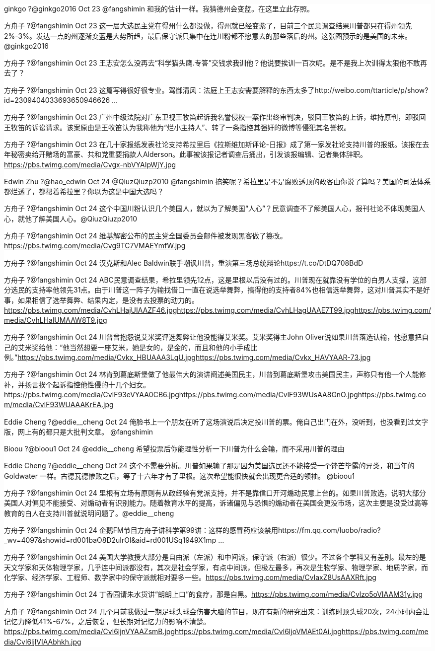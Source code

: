 ginkgo ?@ginkgo2016  Oct 23 @fangshimin 和我的估计一样。我猜德州会变蓝。在这里立此存照。

方舟子 ?@fangshimin  Oct 23 这一届大选民主党在得州什么都没做，得州就已经变紫了，目前三个民意调查结果川普都只在得州领先2%-3%。发达一点的州逐渐变蓝是大势所趋，最后保守派只集中在连川粉都不愿意去的那些落后的州。这张图预示的是美国的未来。@ginkgo2016

方舟子 ?@fangshimin  Oct 23 王志安怎么没再去“科学猫头鹰.专答”交钱求我训他？他说要挨训一百次呢。是不是我上次训得太狠他不敢再去了？

方舟子 ?@fangshimin  Oct 23 这篇写得很好很专业。驾御清风：法庭上王志安需要解释的东西太多了http://weibo.com/ttarticle/p/show?id=2309404033693650946626 …

方舟子 ?@fangshimin  Oct 23 广州中级法院对广东卫视王牧笛起诉我名誉侵权一案作出终审判决，驳回王牧笛的上诉，维持原判，即驳回王牧笛的诉讼请求。该案原由是王牧笛认为我称他为“烂小主持人”、转了一条指控其强奸的微博等侵犯其名誉权。

方舟子 ?@fangshimin  Oct 23 在几十家报纸发表社论支持希拉里后《拉斯维加斯评论-日报》成了第一家发社论支持川普的报纸。该报在去年秘密卖给开赌场的富豪、共和党重要捐款人Alderson。此事被该报记者调查后捅出，引发该报编辑、记者集体辞职。https://pbs.twimg.com/media/Cvgx-nbVYAIpWjY.jpg

Edwin Zhu ?@hao_edwin  Oct 24 @QiuzQiuzp2010 @fangshimin 搞笑呢？希拉里是不是腐败透顶的政客由你说了算吗？美国的司法体系都烂透了，都帮着希拉里？你以为这是中国大选吗？

方舟子 ?@fangshimin  Oct 24 这个中国川粉认识几个美国人，就以为了解美国“人心”？民意调查不了解美国人心，报刊社论不体现美国人心，就他了解美国人心。@QiuzQiuzp2010

方舟子 ?@fangshimin  Oct 24 维基解密公布的民主党全国委员会邮件被发现黑客做了篡改。https://pbs.twimg.com/media/Cvg9TC7VMAEYmfW.jpg

方舟子 ?@fangshimin  Oct 24 汉克斯和Alec Baldwin联手嘲讽川普，重演第三场总统辩论https://t.co/DtDQ708BdD

方舟子 ?@fangshimin  Oct 24 ABC民意调查结果，希拉里领先12点，这是里根以后没有过的。川普现在就靠没有学位的白男人支撑，这部分选民的支持率他领先31点。由于川普这一阵子为输找借口一直在说选举舞弊，搞得他的支持者84%也相信选举舞弊，这对川普其实不是好事，如果相信了选举舞弊、结果内定，是没有去投票的动力的。https://pbs.twimg.com/media/CvhLHajUIAAZF46.jpghttps://pbs.twimg.com/media/CvhLHagUAAE7T99.jpghttps://pbs.twimg.com/media/CvhLHalUMAAW8T9.jpg

方舟子 ?@fangshimin  Oct 24 川普曾抱怨说艾米奖评选舞弊让他没能得艾米奖。艾米奖得主John Oliver说如果川普落选认输，他愿意把自己的艾米奖给他：“他当然想要一座艾米，她是女的，是金的，而且和他的小手成比例。”https://pbs.twimg.com/media/Cvkx_HBUAAA3LqU.jpghttps://pbs.twimg.com/media/Cvkx_HAVYAAR-73.jpg

方舟子 ?@fangshimin  Oct 24 林肯到葛底斯堡做了他最伟大的演讲阐述美国民主，川普到葛底斯堡攻击美国民主，声称只有他一个人能修补，并扬言挨个起诉指控他性侵的十几个妇女。https://pbs.twimg.com/media/CvlF93eVYAA0CB6.jpghttps://pbs.twimg.com/media/CvlF93WUsAA8GnO.jpghttps://pbs.twimg.com/media/CvlF93WUAAAKrEA.jpg

Eddie Cheng ?@eddie__cheng  Oct 24 俺脸书上一个朋友在听了这场演说后决定投川普的票。俺自己出门在外，没听到，也没看到过文字版，网上有的都只是大批判文章。 @fangshimin

Bioou ?@bioou1  Oct 24 @eddie__cheng 希望投票后你能理性分析一下川普为什么会输，而不采用川普的理由

Eddie Cheng ?@eddie__cheng  Oct 24 这个不需要分析。川普如果输了那是因为美国选民还不能接受一个锋芒毕露的异类，和当年的Goldwater 一样。古德瓦德惨败之后，等了十六年才有了里根。这次希望能很快就会出现更合适的领袖。 @bioou1

方舟子 ?@fangshimin  Oct 24 里根有立场有原则有从政经验有党派支持，并不是靠信口开河煽动民意上台的。如果川普败选，说明大部分美国人对偏见不能接受、对煽动者有识别能力。随着教育水平的提高，诉诸偏见与恐惧的煽动者在美国会更没市场，这次主要是没受过高等教育的白人在支持川普就说明问题了。@eddie__cheng

方舟子 ?@fangshimin  Oct 24 企鹅FM节目方舟子讲科学第99讲：这样的感冒药应该禁用https://fm.qq.com/luobo/radio?_wv=4097&showid=rd001baO8D2uIrOl&aid=rd001USq1949X1mp …

方舟子 ?@fangshimin  Oct 24 美国大学教授大部分是自由派（左派）和中间派，保守派（右派）很少。不过各个学科又有差别。最左的是天文学家和天体物理学家，几乎连中间派都没有，其次是社会学家，有点中间派，但极左最多，再次是生物学家、物理学家、地质学家，而化学家、经济学家、工程师、数学家中的保守派就相对要多一些。https://pbs.twimg.com/media/CvlaxZ8UsAAXRft.jpg

方舟子 ?@fangshimin  Oct 24 丁香园请朱水货讲“朗朗上口”的食疗，那是自黑。https://pbs.twimg.com/media/Cvlzo5oVIAAM31y.jpg

方舟子 ?@fangshimin  Oct 24 几个月前我做过一期足球头球会伤害大脑的节目，现在有新的研究出来：训练时顶头球20次，24小时内会让记忆力降低41%-67%，之后恢复，但长期对记忆力的影响不清楚。https://pbs.twimg.com/media/Cvl6ljnVYAAZsmB.jpghttps://pbs.twimg.com/media/Cvl6ljoVMAEt0Ai.jpghttps://pbs.twimg.com/media/Cvl6ljlVIAAbhkh.jpg
